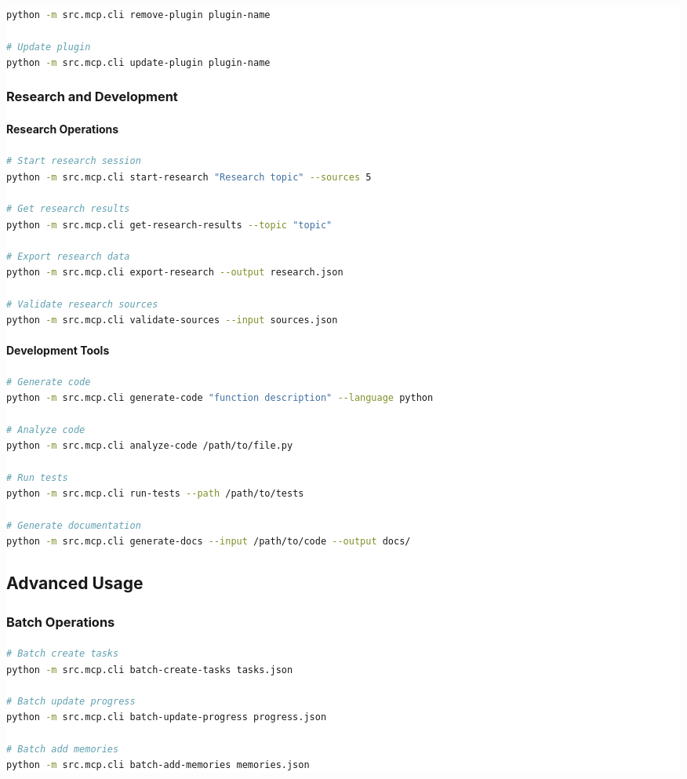```bash
python -m src.mcp.cli remove-plugin plugin-name

# Update plugin
python -m src.mcp.cli update-plugin plugin-name
```

### Research and Development

#### Research Operations
```bash
# Start research session
python -m src.mcp.cli start-research "Research topic" --sources 5

# Get research results
python -m src.mcp.cli get-research-results --topic "topic"

# Export research data
python -m src.mcp.cli export-research --output research.json

# Validate research sources
python -m src.mcp.cli validate-sources --input sources.json
```

#### Development Tools
```bash
# Generate code
python -m src.mcp.cli generate-code "function description" --language python

# Analyze code
python -m src.mcp.cli analyze-code /path/to/file.py

# Run tests
python -m src.mcp.cli run-tests --path /path/to/tests

# Generate documentation
python -m src.mcp.cli generate-docs --input /path/to/code --output docs/
```

## Advanced Usage

### Batch Operations

```bash
# Batch create tasks
python -m src.mcp.cli batch-create-tasks tasks.json

# Batch update progress
python -m src.mcp.cli batch-update-progress progress.json

# Batch add memories
python -m src.mcp.cli batch-add-memories memories.json
```
